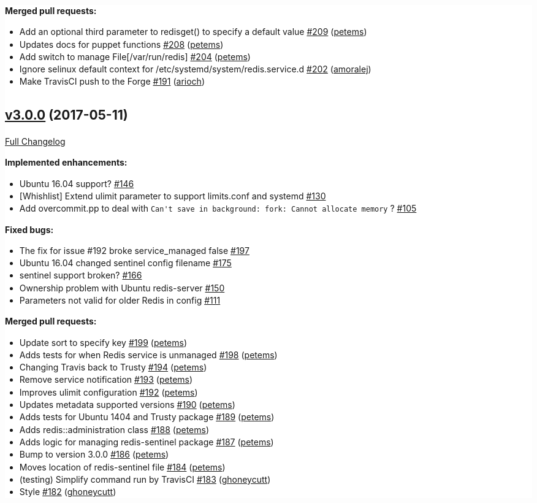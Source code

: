 **Merged pull requests:**

- Add an optional third parameter to redisget\(\) to specify a default value [\#209](https://github.com/arioch/puppet-redis/pull/209) ([petems](https://github.com/petems))
- Updates docs for puppet functions [\#208](https://github.com/arioch/puppet-redis/pull/208) ([petems](https://github.com/petems))
- Add switch to manage File\[/var/run/redis\] [\#204](https://github.com/arioch/puppet-redis/pull/204) ([petems](https://github.com/petems))
- Ignore selinux default context for /etc/systemd/system/redis.service.d [\#202](https://github.com/arioch/puppet-redis/pull/202) ([amoralej](https://github.com/amoralej))
- Make TravisCI push to the Forge [\#191](https://github.com/arioch/puppet-redis/pull/191) ([arioch](https://github.com/arioch))

## [v3.0.0](https://github.com/arioch/puppet-redis/tree/v3.0.0) (2017-05-11)
[Full Changelog](https://github.com/arioch/puppet-redis/compare/1.2.4...v3.0.0)

**Implemented enhancements:**

- Ubuntu 16.04 support? [\#146](https://github.com/arioch/puppet-redis/issues/146)
- \[Whishlist\] Extend ulimit parameter to support limits.conf and systemd [\#130](https://github.com/arioch/puppet-redis/issues/130)
- Add overcommit.pp to deal with `Can't save in background: fork: Cannot allocate memory` ?  [\#105](https://github.com/arioch/puppet-redis/issues/105)

**Fixed bugs:**

- The fix for issue \#192 broke service\_managed false [\#197](https://github.com/arioch/puppet-redis/issues/197)
- Ubuntu 16.04 changed sentinel config filename [\#175](https://github.com/arioch/puppet-redis/issues/175)
- sentinel support broken? [\#166](https://github.com/arioch/puppet-redis/issues/166)
- Ownership problem with Ubuntu redis-server [\#150](https://github.com/arioch/puppet-redis/issues/150)
- Parameters not valid for older Redis in config [\#111](https://github.com/arioch/puppet-redis/issues/111)

**Merged pull requests:**

- Update sort to specify key [\#199](https://github.com/arioch/puppet-redis/pull/199) ([petems](https://github.com/petems))
- Adds tests for when Redis service is unmanaged [\#198](https://github.com/arioch/puppet-redis/pull/198) ([petems](https://github.com/petems))
- Changing Travis back to Trusty [\#194](https://github.com/arioch/puppet-redis/pull/194) ([petems](https://github.com/petems))
- Remove service notification [\#193](https://github.com/arioch/puppet-redis/pull/193) ([petems](https://github.com/petems))
- Improves ulimit configuration [\#192](https://github.com/arioch/puppet-redis/pull/192) ([petems](https://github.com/petems))
- Updates metadata supported versions [\#190](https://github.com/arioch/puppet-redis/pull/190) ([petems](https://github.com/petems))
- Adds tests for Ubuntu 1404 and Trusty package [\#189](https://github.com/arioch/puppet-redis/pull/189) ([petems](https://github.com/petems))
- Adds redis::administration class [\#188](https://github.com/arioch/puppet-redis/pull/188) ([petems](https://github.com/petems))
- Adds logic for managing redis-sentinel package [\#187](https://github.com/arioch/puppet-redis/pull/187) ([petems](https://github.com/petems))
- Bump to version 3.0.0 [\#186](https://github.com/arioch/puppet-redis/pull/186) ([petems](https://github.com/petems))
- Moves location of redis-sentinel file [\#184](https://github.com/arioch/puppet-redis/pull/184) ([petems](https://github.com/petems))
- \(testing\) Simplify command run by TravisCI [\#183](https://github.com/arioch/puppet-redis/pull/183) ([ghoneycutt](https://github.com/ghoneycutt))
- Style [\#182](https://github.com/arioch/puppet-redis/pull/182) ([ghoneycutt](https://github.com/ghoneycutt))